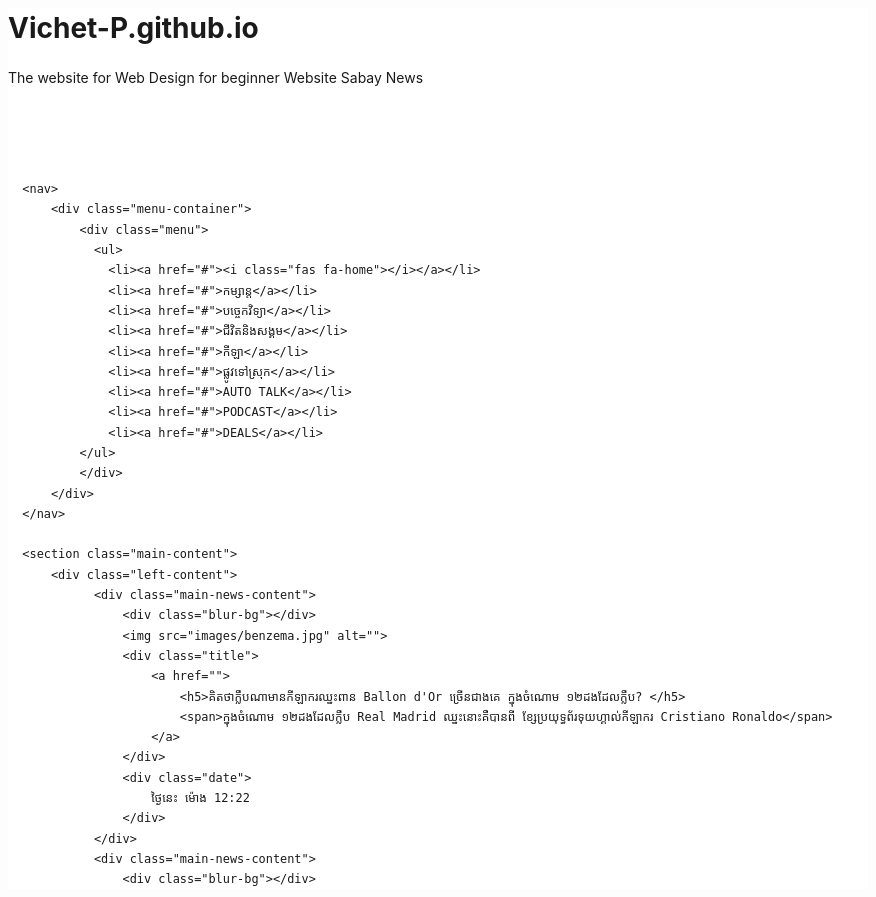 # Vichet-P.github.io
The website for Web Design for beginner Website Sabay News
<!DOCTYPE html>
<html lang="en">
<head>
  <meta charset="UTF-8">
  <meta http-equiv="X-UA-Compatible" content="IE=edge">
  <meta name="viewport" content="width=device-width, initial-scale=1.0">
  <title>Sabay News</title>
  <link rel="icon" href="images/title-logo.png">
  <link rel="stylesheet" href="style/style.css">
  <link rel="stylesheet" href="https://cdnjs.cloudflare.com/ajax/libs/font-awesome/5.8.2/css/all.min.css">
</head>
<body>
      <header>
          <div class="header">
            <div class="wrapper-header">
                <img src="images/logo.png" alt="">
                <img src="images/ad-logo.gif" alt="">
            </div>
          </div>
      </header>

      <nav>
          <div class="menu-container">
              <div class="menu">
                <ul>
                  <li><a href="#"><i class="fas fa-home"></i></a></li>
                  <li><a href="#">កម្សាន្ត</a></li>
                  <li><a href="#">បច្ចេកវិទ្យា</a></li>
                  <li><a href="#">ជីវិតនិងសង្គម</a></li>
                  <li><a href="#">កីឡា</a></li>
                  <li><a href="#">ផ្លូវទៅស្រុក</a></li>
                  <li><a href="#">AUTO TALK</a></li>
                  <li><a href="#">PODCAST</a></li>
                  <li><a href="#">DEALS</a></li>
              </ul>
              </div>
          </div>
      </nav>

      <section class="main-content">
          <div class="left-content">
                <div class="main-news-content">
                    <div class="blur-bg"></div>
                    <img src="images/benzema.jpg" alt="">
                    <div class="title">
                        <a href="">
                            <h5>គិត​ថា​ក្លឹប​ណា​​មាន​កីឡាករ​ឈ្នះ​ពាន Ballon d'Or ច្រើន​ជាង​គេ ក្នុង​ចំណោម ១២ដង​ដែល​ក្លឹប? </h5>
                            <span>ក្នុង​ចំណោម ១២ដង​ដែល​ក្លឹប Real Madrid ឈ្នះ​នោះ​គឺ​បាន​ពី ខ្សែ​ប្រយុទ្ធ​ព័រទុយហ្គាល់​កីឡាករ Cristiano Ronaldo</span>
                        </a>
                    </div>
                    <div class="date">
                        ថ្ងៃនេះ ម៉ោង 12:22
                    </div>
                </div>
                <div class="main-news-content">
                    <div class="blur-bg"></div>